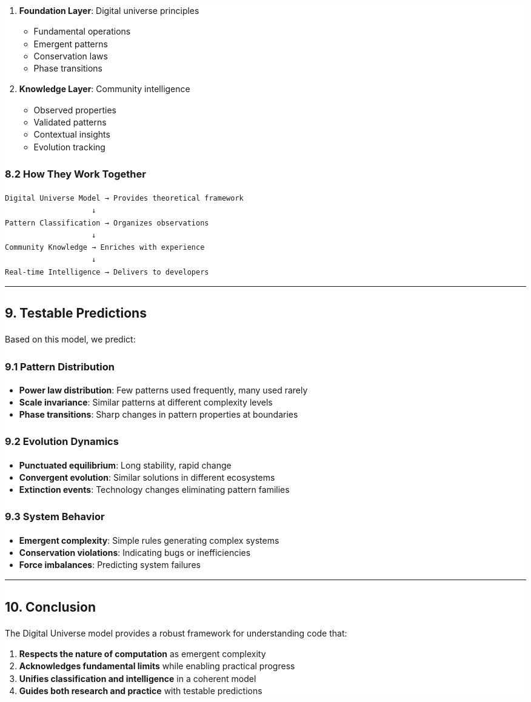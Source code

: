 1. **Foundation Layer**: Digital universe principles
   - Fundamental operations
   - Emergent patterns
   - Conservation laws
   - Phase transitions

2. **Knowledge Layer**: Community intelligence
   - Observed properties
   - Validated patterns
   - Contextual insights
   - Evolution tracking

### 8.2 How They Work Together

```
Digital Universe Model → Provides theoretical framework
                    ↓
Pattern Classification → Organizes observations
                    ↓
Community Knowledge → Enriches with experience
                    ↓
Real-time Intelligence → Delivers to developers
```

---

## 9. Testable Predictions

Based on this model, we predict:

### 9.1 Pattern Distribution
- **Power law distribution**: Few patterns used frequently, many used rarely
- **Scale invariance**: Similar patterns at different complexity levels
- **Phase transitions**: Sharp changes in pattern properties at boundaries

### 9.2 Evolution Dynamics
- **Punctuated equilibrium**: Long stability, rapid change
- **Convergent evolution**: Similar solutions in different ecosystems
- **Extinction events**: Technology changes eliminating pattern families

### 9.3 System Behavior
- **Emergent complexity**: Simple rules generating complex systems
- **Conservation violations**: Indicating bugs or inefficiencies
- **Force imbalances**: Predicting system failures

---

## 10. Conclusion

The Digital Universe model provides a robust framework for understanding code that:

1. **Respects the nature of computation** as emergent complexity
2. **Acknowledges fundamental limits** while enabling practical progress
3. **Unifies classification and intelligence** in a coherent model
4. **Guides both research and practice** with testable predictions
